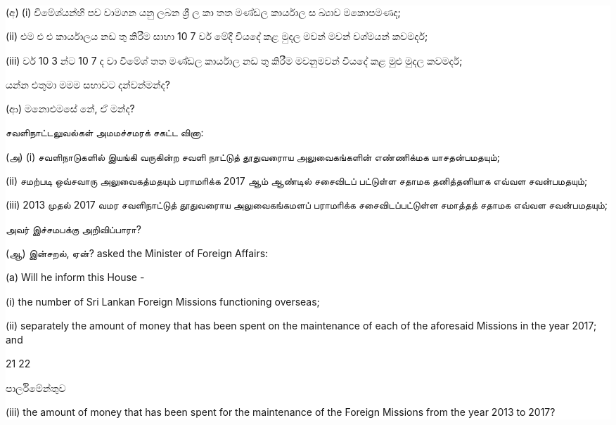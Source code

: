 (අ) (i) විමේශ්යන්හි පව වාමගන යනු ලබන ශ්‍රී ල කා තත මණ්ඩල කාර්යාල ස ඛ්‍යාව මකොපමණද;

(ii) එම එ එ කාර්යාලය නඩ තු කිරීම සාහා 10 7 වර් මේදී වියදේ කළ මුදල මවන් මවන් වශ්මයන් කවමර්ද;

(iii) වර් 10 3 න්ට 10 7 ද වා විමේශ් තත මණ්ඩල කාර්යාල නඩ තු කිරීම මවනුමවන් වියදේ කළ මුළු මුදල කවමර්ද;

යන්න එතුමා මමම සභාවට දන්වන්මන්ද?

(ආ) මනොඑමසේ නේ, ඒ මන්ද?

சவளிநாட்டலுவல்கள் அமமச்சமரக் சகட்ட வினா:

(அ) (i) சவளிநாடுகளில் இயங்கி வருகின்ற சவளி நாட்டுத் தூதுவராைய அலுவைகங்களின் எண்ணிக்மக யாசதன்பமதயும்;

(ii) சமற்படி ஒவ்சவாரு அலுவைகத்மதயும் பராமாிக்க 2017 ஆம் ஆண்டில் சசைவிடப் பட்டுள்ள சதாமக தனித்தனியாக எவ்வள சவன்பமதயும்;

(iii) 2013 முதல் 2017 வமர சவளிநாட்டுத் தூதுவராைய அலுவைகங்கமளப் பராமாிக்க சசைவிடப்பட்டுள்ள சமாத்தத் சதாமக எவ்வள சவன்பமதயும்;

அவர் இச்சமபக்கு அறிவிப்பாரா?

(ஆ) இன்சறல், ஏன்? asked the Minister of Foreign Affairs:

(a) Will he inform this House -

(i) the number of Sri Lankan Foreign Missions functioning overseas;

(ii) separately the amount of money that has been spent on the maintenance of each of the aforesaid Missions in the year 2017; and

21 22

පාර්ලිමේන්තුව

(iii) the amount of money that has been spent for the maintenance of the Foreign Missions from the year 2013 to 2017?

